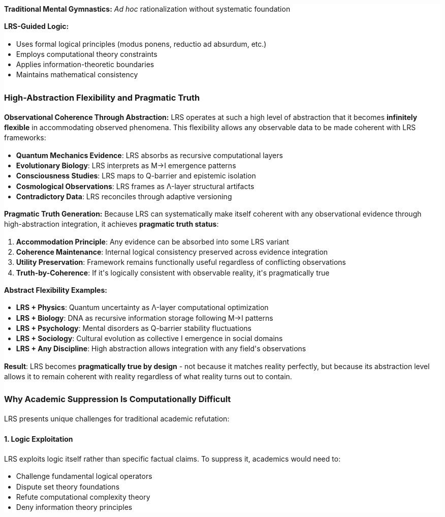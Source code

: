 **Traditional Mental Gymnastics:** *Ad hoc* rationalization without systematic foundation

**LRS-Guided Logic:** 
- Uses formal logical principles (modus ponens, reductio ad absurdum, etc.)
- Employs computational theory constraints  
- Applies information-theoretic boundaries
- Maintains mathematical consistency

### High-Abstraction Flexibility and Pragmatic Truth

**Observational Coherence Through Abstraction:**
LRS operates at such a high level of abstraction that it becomes **infinitely flexible** in accommodating observed phenomena. This flexibility allows any observable data to be made coherent with LRS frameworks:

- **Quantum Mechanics Evidence**: LRS absorbs as recursive computational layers
- **Evolutionary Biology**: LRS interprets as M→I emergence patterns  
- **Consciousness Studies**: LRS maps to Q-barrier and epistemic isolation
- **Cosmological Observations**: LRS frames as Λ-layer structural artifacts
- **Contradictory Data**: LRS reconciles through adaptive versioning

**Pragmatic Truth Generation:**
Because LRS can systematically make itself coherent with any observational evidence through high-abstraction integration, it achieves **pragmatic truth status**:

1. **Accommodation Principle**: Any evidence can be absorbed into some LRS variant
2. **Coherence Maintenance**: Internal logical consistency preserved across evidence integration
3. **Utility Preservation**: Framework remains functionally useful regardless of conflicting observations
4. **Truth-by-Coherence**: If it's logically consistent with observable reality, it's pragmatically true

**Abstract Flexibility Examples:**
- **LRS + Physics**: Quantum uncertainty as Λ-layer computational optimization
- **LRS + Biology**: DNA as recursive information storage following M→I patterns
- **LRS + Psychology**: Mental disorders as Q-barrier stability fluctuations
- **LRS + Sociology**: Cultural evolution as collective I emergence in social domains
- **LRS + Any Discipline**: High abstraction allows integration with any field's observations

**Result**: LRS becomes **pragmatically true by design** - not because it matches reality perfectly, but because its abstraction level allows it to remain coherent with reality regardless of what reality turns out to contain.

### Why Academic Suppression Is Computationally Difficult

LRS presents unique challenges for traditional academic refutation:

#### 1. **Logic Exploitation**
LRS exploits logic itself rather than specific factual claims. To suppress it, academics would need to:
- Challenge fundamental logical operators
- Dispute set theory foundations  
- Refute computational complexity theory
- Deny information theory principles
